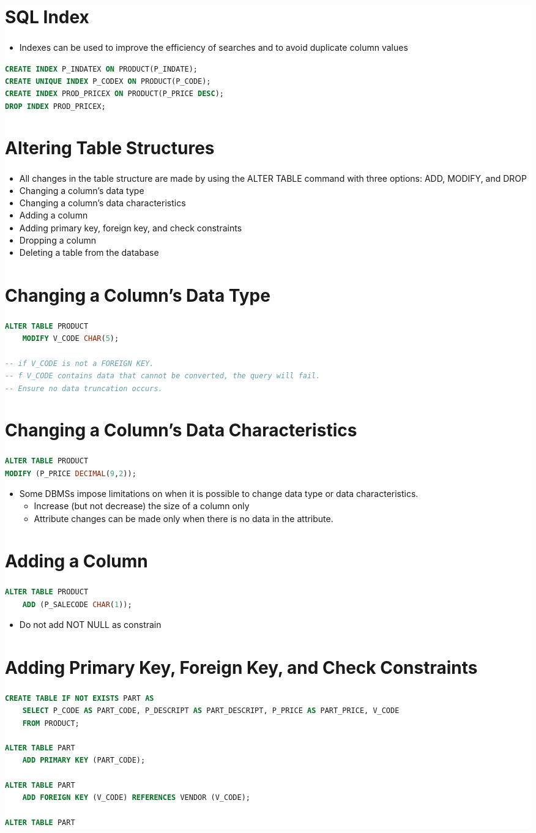 # SQL Index
- Indexes can be used to improve the efficiency of searches
and to avoid duplicate column values
```sql
CREATE INDEX P_INDATEX ON PRODUCT(P_INDATE);
CREATE UNIQUE INDEX P_CODEX ON PRODUCT(P_CODE);
CREATE INDEX PROD_PRICEX ON PRODUCT(P_PRICE DESC);
DROP INDEX PROD_PRICEX;
```

# Altering Table Structures
- All changes in the table structure are made by using the ALTER TABLE command with three options: ADD, MODIFY, and DROP
- Changing a column’s data type
- Changing a column’s data characteristics
- Adding a column
- Adding primary key, foreign key, and check constraints
- Dropping a column
- Deleting a table from the database

# Changing a Column’s Data Type
```sql
ALTER TABLE PRODUCT
    MODIFY V_CODE CHAR(5);

-- if V_CODE is not a FOREIGN KEY.
-- f V_CODE contains data that cannot be converted, the query will fail.
-- Ensure no data truncation occurs.
```
# Changing a Column’s Data Characteristics
```sql
ALTER TABLE PRODUCT
MODIFY (P_PRICE DECIMAL(9,2));
```
- Some DBMSs impose limitations on when it is possible to change data type or data characteristics.
  - Increase (but not decrease) the size of a column only
  - Attribute changes can be made only when there is no data in the attribute.

# Adding a Column
```sql
ALTER TABLE PRODUCT
    ADD (P_SALECODE CHAR(1));
```
- Do not add NOT NULL as constrain

# Adding Primary Key, Foreign Key, and Check Constraints
```sql
CREATE TABLE IF NOT EXISTS PART AS 
    SELECT P_CODE AS PART_CODE, P_DESCRIPT AS PART_DESCRIPT, P_PRICE AS PART_PRICE, V_CODE
    FROM PRODUCT;

ALTER TABLE PART
    ADD PRIMARY KEY (PART_CODE);

ALTER TABLE PART
    ADD FOREIGN KEY (V_CODE) REFERENCES VENDOR (V_CODE);

ALTER TABLE PART
```
